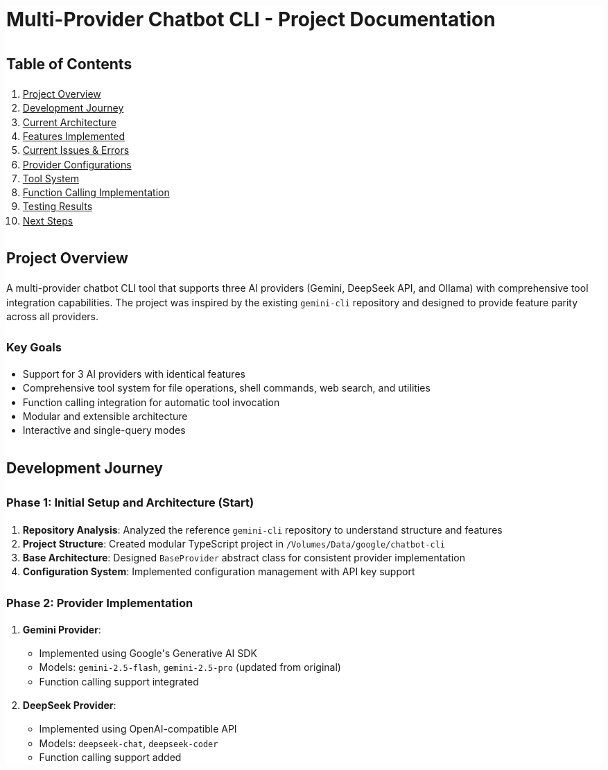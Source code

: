 # Multi-Provider Chatbot CLI - Project Documentation

## Table of Contents
1. [Project Overview](#project-overview)
2. [Development Journey](#development-journey)
3. [Current Architecture](#current-architecture)
4. [Features Implemented](#features-implemented)
5. [Current Issues & Errors](#current-issues--errors)
6. [Provider Configurations](#provider-configurations)
7. [Tool System](#tool-system)
8. [Function Calling Implementation](#function-calling-implementation)
9. [Testing Results](#testing-results)
10. [Next Steps](#next-steps)

## Project Overview

A multi-provider chatbot CLI tool that supports three AI providers (Gemini, DeepSeek API, and Ollama) with comprehensive tool integration capabilities. The project was inspired by the existing `gemini-cli` repository and designed to provide feature parity across all providers.

### Key Goals
- Support for 3 AI providers with identical features
- Comprehensive tool system for file operations, shell commands, web search, and utilities
- Function calling integration for automatic tool invocation
- Modular and extensible architecture
- Interactive and single-query modes

## Development Journey

### Phase 1: Initial Setup and Architecture (Start)
1. **Repository Analysis**: Analyzed the reference `gemini-cli` repository to understand structure and features
2. **Project Structure**: Created modular TypeScript project in `/Volumes/Data/google/chatbot-cli`
3. **Base Architecture**: Designed `BaseProvider` abstract class for consistent provider implementation
4. **Configuration System**: Implemented configuration management with API key support

### Phase 2: Provider Implementation
1. **Gemini Provider**: 
   - Implemented using Google's Generative AI SDK
   - Models: `gemini-2.5-flash`, `gemini-2.5-pro` (updated from original)
   - Function calling support integrated
   
2. **DeepSeek Provider**: 
   - Implemented using OpenAI-compatible API
   - Models: `deepseek-chat`, `deepseek-coder`
   - Function calling support added
   